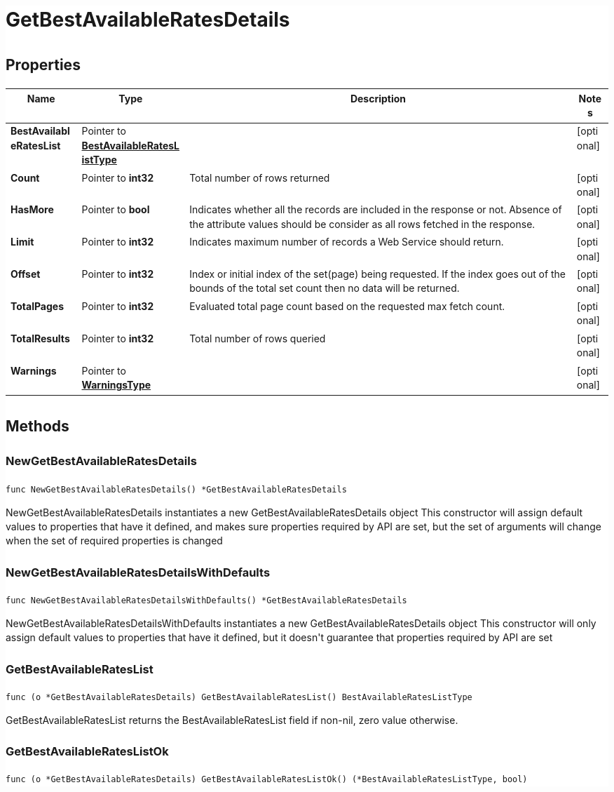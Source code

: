 # GetBestAvailableRatesDetails

## Properties

Name | Type | Description | Notes
------------ | ------------- | ------------- | -------------
**BestAvailableRatesList** | Pointer to [**BestAvailableRatesListType**](BestAvailableRatesListType.md) |  | [optional] 
**Count** | Pointer to **int32** | Total number of rows returned | [optional] 
**HasMore** | Pointer to **bool** | Indicates whether all the records are included in the response or not. Absence of the attribute values should be consider as all rows fetched in the response. | [optional] 
**Limit** | Pointer to **int32** | Indicates maximum number of records a Web Service should return. | [optional] 
**Offset** | Pointer to **int32** | Index or initial index of the set(page) being requested. If the index goes out of the bounds of the total set count then no data will be returned. | [optional] 
**TotalPages** | Pointer to **int32** | Evaluated total page count based on the requested max fetch count. | [optional] 
**TotalResults** | Pointer to **int32** | Total number of rows queried | [optional] 
**Warnings** | Pointer to [**WarningsType**](WarningsType.md) |  | [optional] 

## Methods

### NewGetBestAvailableRatesDetails

`func NewGetBestAvailableRatesDetails() *GetBestAvailableRatesDetails`

NewGetBestAvailableRatesDetails instantiates a new GetBestAvailableRatesDetails object
This constructor will assign default values to properties that have it defined,
and makes sure properties required by API are set, but the set of arguments
will change when the set of required properties is changed

### NewGetBestAvailableRatesDetailsWithDefaults

`func NewGetBestAvailableRatesDetailsWithDefaults() *GetBestAvailableRatesDetails`

NewGetBestAvailableRatesDetailsWithDefaults instantiates a new GetBestAvailableRatesDetails object
This constructor will only assign default values to properties that have it defined,
but it doesn't guarantee that properties required by API are set

### GetBestAvailableRatesList

`func (o *GetBestAvailableRatesDetails) GetBestAvailableRatesList() BestAvailableRatesListType`

GetBestAvailableRatesList returns the BestAvailableRatesList field if non-nil, zero value otherwise.

### GetBestAvailableRatesListOk

`func (o *GetBestAvailableRatesDetails) GetBestAvailableRatesListOk() (*BestAvailableRatesListType, bool)`
